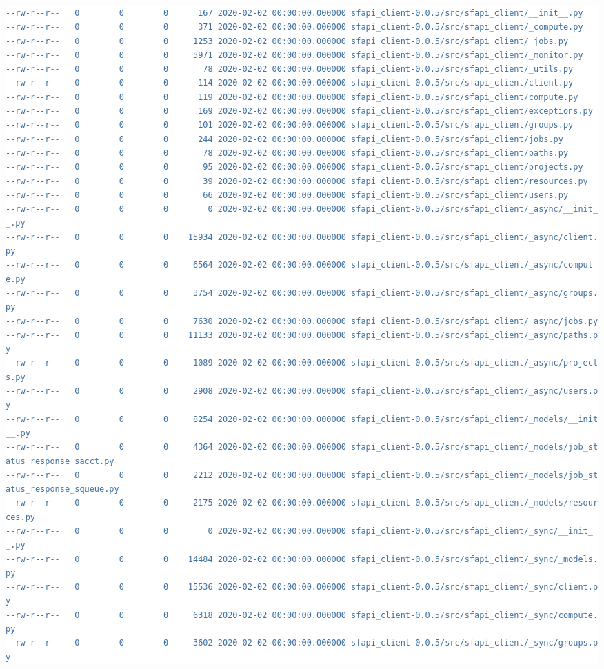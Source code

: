 ```diff
--rw-r--r--   0        0        0      167 2020-02-02 00:00:00.000000 sfapi_client-0.0.5/src/sfapi_client/__init__.py
--rw-r--r--   0        0        0      371 2020-02-02 00:00:00.000000 sfapi_client-0.0.5/src/sfapi_client/_compute.py
--rw-r--r--   0        0        0     1253 2020-02-02 00:00:00.000000 sfapi_client-0.0.5/src/sfapi_client/_jobs.py
--rw-r--r--   0        0        0     5971 2020-02-02 00:00:00.000000 sfapi_client-0.0.5/src/sfapi_client/_monitor.py
--rw-r--r--   0        0        0       78 2020-02-02 00:00:00.000000 sfapi_client-0.0.5/src/sfapi_client/_utils.py
--rw-r--r--   0        0        0      114 2020-02-02 00:00:00.000000 sfapi_client-0.0.5/src/sfapi_client/client.py
--rw-r--r--   0        0        0      119 2020-02-02 00:00:00.000000 sfapi_client-0.0.5/src/sfapi_client/compute.py
--rw-r--r--   0        0        0      169 2020-02-02 00:00:00.000000 sfapi_client-0.0.5/src/sfapi_client/exceptions.py
--rw-r--r--   0        0        0      101 2020-02-02 00:00:00.000000 sfapi_client-0.0.5/src/sfapi_client/groups.py
--rw-r--r--   0        0        0      244 2020-02-02 00:00:00.000000 sfapi_client-0.0.5/src/sfapi_client/jobs.py
--rw-r--r--   0        0        0       78 2020-02-02 00:00:00.000000 sfapi_client-0.0.5/src/sfapi_client/paths.py
--rw-r--r--   0        0        0       95 2020-02-02 00:00:00.000000 sfapi_client-0.0.5/src/sfapi_client/projects.py
--rw-r--r--   0        0        0       39 2020-02-02 00:00:00.000000 sfapi_client-0.0.5/src/sfapi_client/resources.py
--rw-r--r--   0        0        0       66 2020-02-02 00:00:00.000000 sfapi_client-0.0.5/src/sfapi_client/users.py
--rw-r--r--   0        0        0        0 2020-02-02 00:00:00.000000 sfapi_client-0.0.5/src/sfapi_client/_async/__init__.py
--rw-r--r--   0        0        0    15934 2020-02-02 00:00:00.000000 sfapi_client-0.0.5/src/sfapi_client/_async/client.py
--rw-r--r--   0        0        0     6564 2020-02-02 00:00:00.000000 sfapi_client-0.0.5/src/sfapi_client/_async/compute.py
--rw-r--r--   0        0        0     3754 2020-02-02 00:00:00.000000 sfapi_client-0.0.5/src/sfapi_client/_async/groups.py
--rw-r--r--   0        0        0     7630 2020-02-02 00:00:00.000000 sfapi_client-0.0.5/src/sfapi_client/_async/jobs.py
--rw-r--r--   0        0        0    11133 2020-02-02 00:00:00.000000 sfapi_client-0.0.5/src/sfapi_client/_async/paths.py
--rw-r--r--   0        0        0     1089 2020-02-02 00:00:00.000000 sfapi_client-0.0.5/src/sfapi_client/_async/projects.py
--rw-r--r--   0        0        0     2908 2020-02-02 00:00:00.000000 sfapi_client-0.0.5/src/sfapi_client/_async/users.py
--rw-r--r--   0        0        0     8254 2020-02-02 00:00:00.000000 sfapi_client-0.0.5/src/sfapi_client/_models/__init__.py
--rw-r--r--   0        0        0     4364 2020-02-02 00:00:00.000000 sfapi_client-0.0.5/src/sfapi_client/_models/job_status_response_sacct.py
--rw-r--r--   0        0        0     2212 2020-02-02 00:00:00.000000 sfapi_client-0.0.5/src/sfapi_client/_models/job_status_response_squeue.py
--rw-r--r--   0        0        0     2175 2020-02-02 00:00:00.000000 sfapi_client-0.0.5/src/sfapi_client/_models/resources.py
--rw-r--r--   0        0        0        0 2020-02-02 00:00:00.000000 sfapi_client-0.0.5/src/sfapi_client/_sync/__init__.py
--rw-r--r--   0        0        0    14484 2020-02-02 00:00:00.000000 sfapi_client-0.0.5/src/sfapi_client/_sync/_models.py
--rw-r--r--   0        0        0    15536 2020-02-02 00:00:00.000000 sfapi_client-0.0.5/src/sfapi_client/_sync/client.py
--rw-r--r--   0        0        0     6318 2020-02-02 00:00:00.000000 sfapi_client-0.0.5/src/sfapi_client/_sync/compute.py
--rw-r--r--   0        0        0     3602 2020-02-02 00:00:00.000000 sfapi_client-0.0.5/src/sfapi_client/_sync/groups.py
```